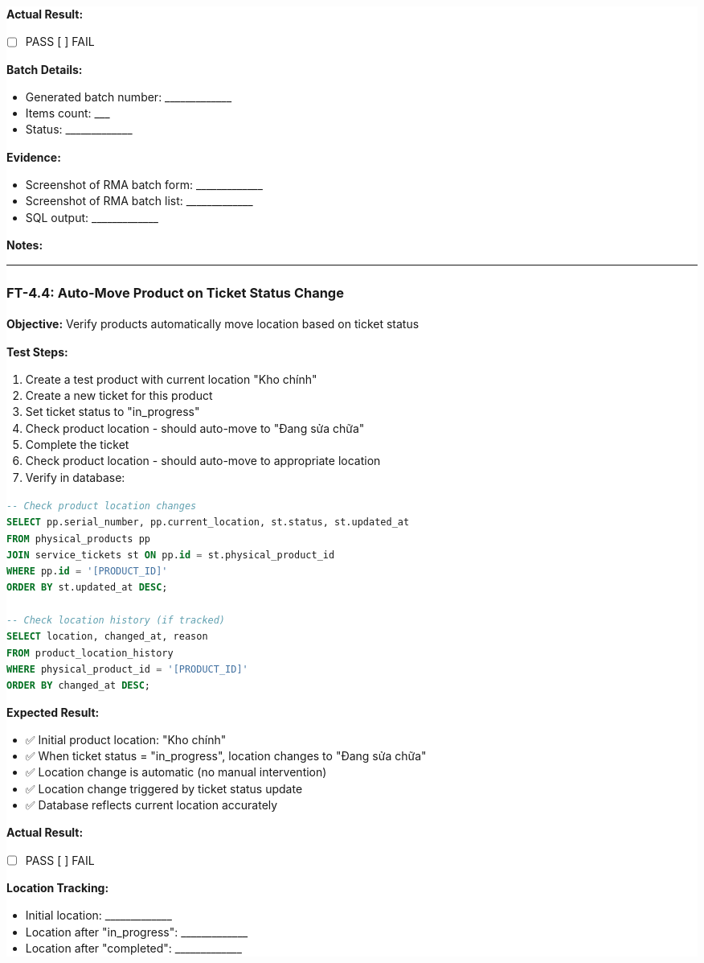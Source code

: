 **Actual Result:**
- [ ] PASS [ ] FAIL

**Batch Details:**
- Generated batch number: _____________
- Items count: ___
- Status: _____________

**Evidence:**
- Screenshot of RMA batch form: _____________
- Screenshot of RMA batch list: _____________
- SQL output: _____________

**Notes:**

---

### FT-4.4: Auto-Move Product on Ticket Status Change
**Objective:** Verify products automatically move location based on ticket status

**Test Steps:**
1. Create a test product with current location "Kho chính"
2. Create a new ticket for this product
3. Set ticket status to "in_progress"
4. Check product location - should auto-move to "Đang sửa chữa"
5. Complete the ticket
6. Check product location - should auto-move to appropriate location
7. Verify in database:

```sql
-- Check product location changes
SELECT pp.serial_number, pp.current_location, st.status, st.updated_at
FROM physical_products pp
JOIN service_tickets st ON pp.id = st.physical_product_id
WHERE pp.id = '[PRODUCT_ID]'
ORDER BY st.updated_at DESC;

-- Check location history (if tracked)
SELECT location, changed_at, reason
FROM product_location_history
WHERE physical_product_id = '[PRODUCT_ID]'
ORDER BY changed_at DESC;
```

**Expected Result:**
- ✅ Initial product location: "Kho chính"
- ✅ When ticket status = "in_progress", location changes to "Đang sửa chữa"
- ✅ Location change is automatic (no manual intervention)
- ✅ Location change triggered by ticket status update
- ✅ Database reflects current location accurately

**Actual Result:**
- [ ] PASS [ ] FAIL

**Location Tracking:**
- Initial location: _____________
- Location after "in_progress": _____________
- Location after "completed": _____________
